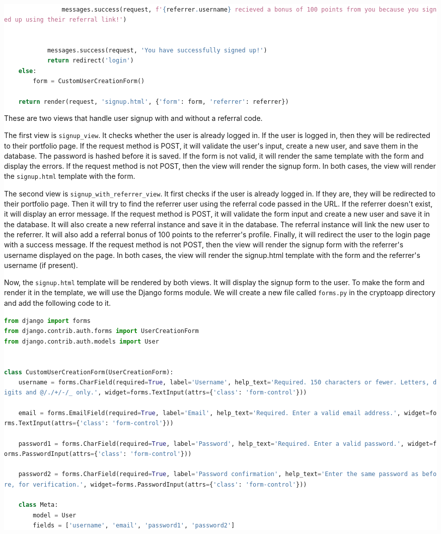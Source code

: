 ```python
                messages.success(request, f'{referrer.username} recieved a bonus of 100 points from you because you signed up using their referral link!')

            
            messages.success(request, 'You have successfully signed up!')
            return redirect('login')
    else:
        form = CustomUserCreationForm()

    return render(request, 'signup.html', {'form': form, 'referrer': referrer})
```

These are two views that handle user signup with and without a referral code.

The first view is `signup_view`. It checks whether the user is already logged in. If the user is logged in, then they will be redirected to their portfolio page. If the request method is POST, it will validate the user's input, create a new user, and save them in the database. The password is hashed before it is saved. If the form is not valid, it will render the same template with the form and display the errors. If the request method is not POST, then the view will render the signup form. In both cases, the view will render the `signup.html` template with the form.

The second view is `signup_with_referrer_view`. It first checks if the user is already logged in. If they are, they will be redirected to their portfolio page. Then it will try to find the referrer user using the referral code passed in the URL. If the referrer doesn't exist, it will display an error message. If the request method is POST, it will validate the form input and create a new user and save it in the database. It will also create a new referral instance and save it in the database. The referral instance will link the new user to the referrer. It will also add a referral bonus of 100 points to the referrer's profile. Finally, it will redirect the user to the login page with a success message. If the request method is not POST, then the view will render the signup form with the referrer's username displayed on the page. In both cases, the view will render the signup.html template with the form and the referrer's username (if present).

Now, the `signup.html` template will be rendered by both views. It will display the signup form to the user. To make the form and render it in the template, we will use the Django forms module. We will create a new file called `forms.py` in the cryptoapp directory and add the following code to it.

```python
from django import forms
from django.contrib.auth.forms import UserCreationForm
from django.contrib.auth.models import User


class CustomUserCreationForm(UserCreationForm):
    username = forms.CharField(required=True, label='Username', help_text='Required. 150 characters or fewer. Letters, digits and @/./+/-/_ only.', widget=forms.TextInput(attrs={'class': 'form-control'}))
    
    email = forms.EmailField(required=True, label='Email', help_text='Required. Enter a valid email address.', widget=forms.TextInput(attrs={'class': 'form-control'}))
    
    password1 = forms.CharField(required=True, label='Password', help_text='Required. Enter a valid password.', widget=forms.PasswordInput(attrs={'class': 'form-control'}))
    
    password2 = forms.CharField(required=True, label='Password confirmation', help_text='Enter the same password as before, for verification.', widget=forms.PasswordInput(attrs={'class': 'form-control'})) 

    class Meta:
        model = User
        fields = ['username', 'email', 'password1', 'password2']
```
